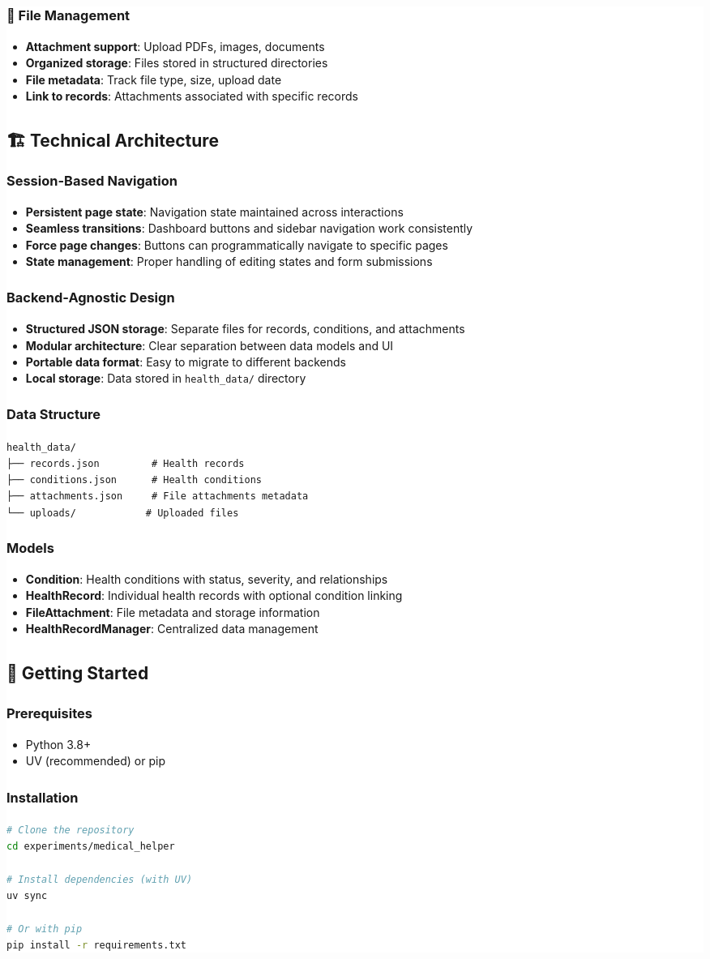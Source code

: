 ### 📎 File Management
- **Attachment support**: Upload PDFs, images, documents
- **Organized storage**: Files stored in structured directories
- **File metadata**: Track file type, size, upload date
- **Link to records**: Attachments associated with specific records

## 🏗️ Technical Architecture

### Session-Based Navigation
- **Persistent page state**: Navigation state maintained across interactions
- **Seamless transitions**: Dashboard buttons and sidebar navigation work consistently
- **Force page changes**: Buttons can programmatically navigate to specific pages
- **State management**: Proper handling of editing states and form submissions

### Backend-Agnostic Design
- **Structured JSON storage**: Separate files for records, conditions, and attachments
- **Modular architecture**: Clear separation between data models and UI
- **Portable data format**: Easy to migrate to different backends
- **Local storage**: Data stored in `health_data/` directory

### Data Structure
```
health_data/
├── records.json         # Health records
├── conditions.json      # Health conditions
├── attachments.json     # File attachments metadata
└── uploads/            # Uploaded files
```

### Models
- **Condition**: Health conditions with status, severity, and relationships
- **HealthRecord**: Individual health records with optional condition linking
- **FileAttachment**: File metadata and storage information
- **HealthRecordManager**: Centralized data management

## 🚀 Getting Started

### Prerequisites
- Python 3.8+
- UV (recommended) or pip

### Installation
```bash
# Clone the repository
cd experiments/medical_helper

# Install dependencies (with UV)
uv sync

# Or with pip
pip install -r requirements.txt
```

